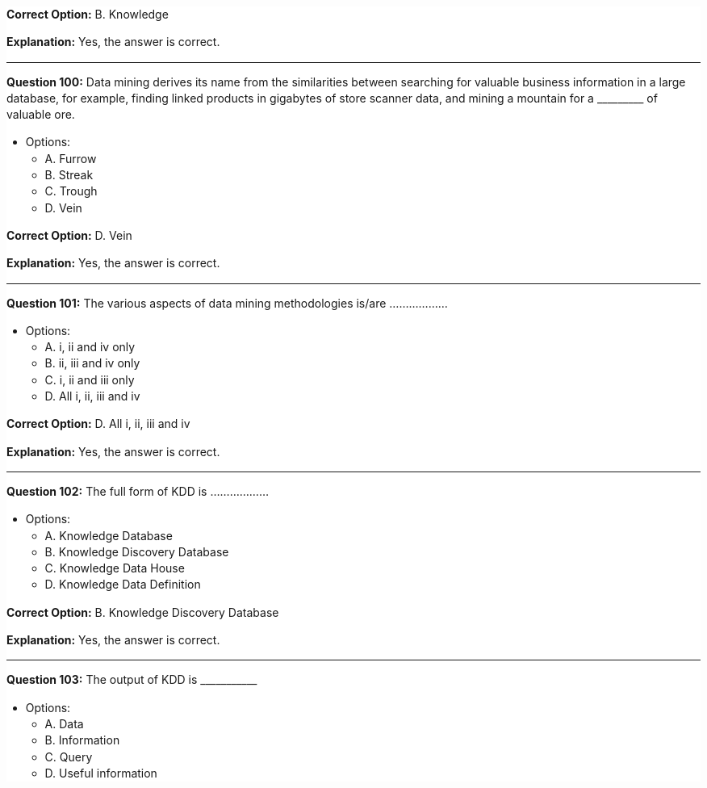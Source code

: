 **Correct Option:** B. Knowledge

**Explanation:** Yes, the answer is correct.

---

**Question 100:**
Data mining derives its name from the similarities between searching for valuable business information in a large database, for example, finding linked products in gigabytes of store scanner data, and mining a mountain for a _________ of valuable ore.

- Options:
  - A. Furrow
  - B. Streak
  - C. Trough
  - D. Vein

**Correct Option:** D. Vein

**Explanation:** Yes, the answer is correct.

---

**Question 101:**
The various aspects of data mining methodologies is/are ………………

- Options:
  - A. i, ii and iv only
  - B. ii, iii and iv only
  - C. i, ii and iii only
  - D. All i, ii, iii and iv

**Correct Option:** D. All i, ii, iii and iv

**Explanation:** Yes, the answer is correct.

---

**Question 102:**
The full form of KDD is ………………

- Options:
  - A. Knowledge Database
  - B. Knowledge Discovery Database
  - C. Knowledge Data House
  - D. Knowledge Data Definition

**Correct Option:** B. Knowledge Discovery Database

**Explanation:** Yes, the answer is correct.

---

**Question 103:**
The output of KDD is ___________

- Options:
  - A. Data
  - B. Information
  - C. Query
  - D. Useful information
